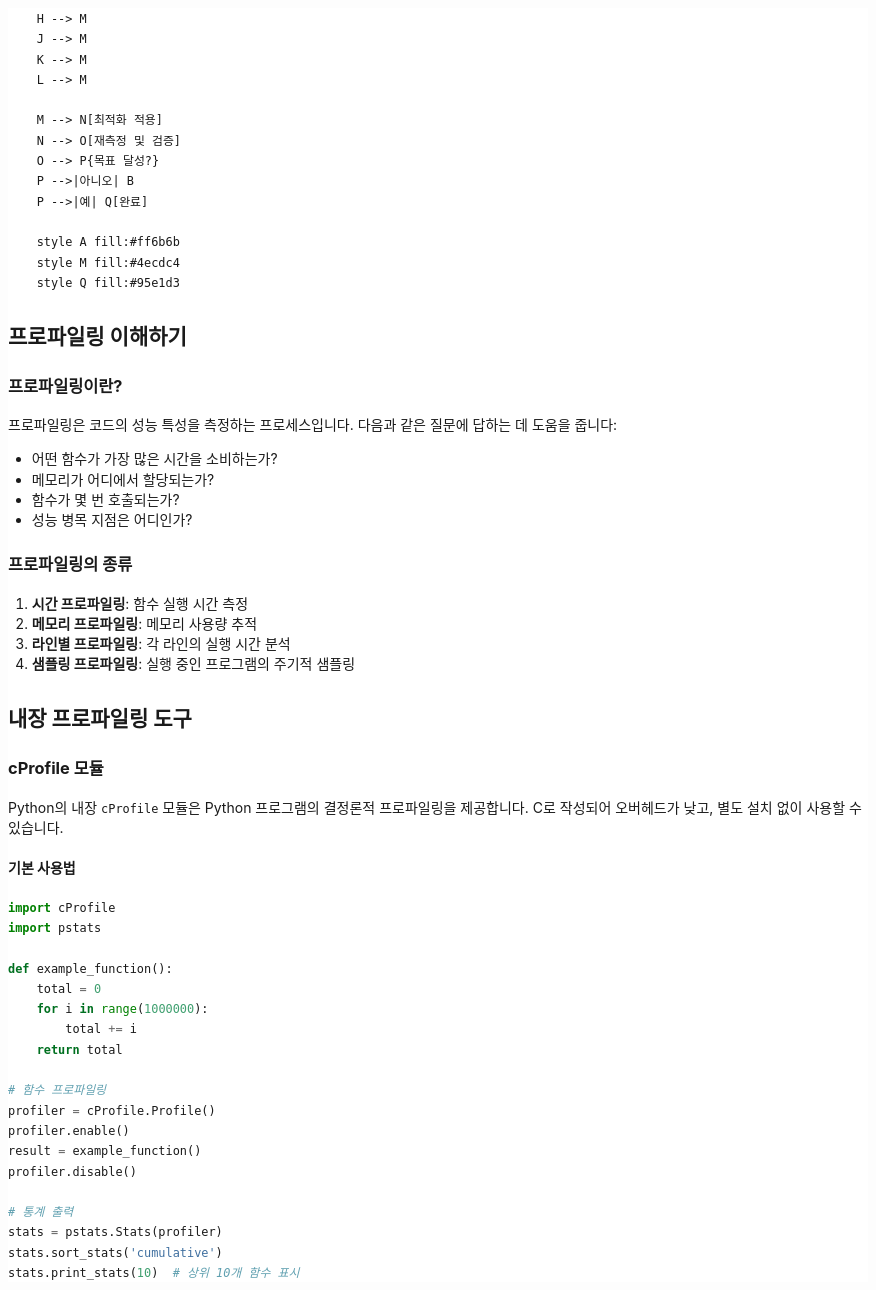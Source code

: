```mermaid
    H --> M
    J --> M
    K --> M
    L --> M

    M --> N[최적화 적용]
    N --> O[재측정 및 검증]
    O --> P{목표 달성?}
    P -->|아니오| B
    P -->|예| Q[완료]

    style A fill:#ff6b6b
    style M fill:#4ecdc4
    style Q fill:#95e1d3
```

## 프로파일링 이해하기

### 프로파일링이란?

프로파일링은 코드의 성능 특성을 측정하는 프로세스입니다. 다음과 같은 질문에 답하는 데 도움을 줍니다:

- 어떤 함수가 가장 많은 시간을 소비하는가?
- 메모리가 어디에서 할당되는가?
- 함수가 몇 번 호출되는가?
- 성능 병목 지점은 어디인가?

### 프로파일링의 종류

1. **시간 프로파일링**: 함수 실행 시간 측정
2. **메모리 프로파일링**: 메모리 사용량 추적
3. **라인별 프로파일링**: 각 라인의 실행 시간 분석
4. **샘플링 프로파일링**: 실행 중인 프로그램의 주기적 샘플링

## 내장 프로파일링 도구

### cProfile 모듈

Python의 내장 `cProfile` 모듈은 Python 프로그램의 결정론적 프로파일링을 제공합니다. C로 작성되어 오버헤드가 낮고, 별도 설치 없이 사용할 수 있습니다.

#### 기본 사용법

```python
import cProfile
import pstats

def example_function():
    total = 0
    for i in range(1000000):
        total += i
    return total

# 함수 프로파일링
profiler = cProfile.Profile()
profiler.enable()
result = example_function()
profiler.disable()

# 통계 출력
stats = pstats.Stats(profiler)
stats.sort_stats('cumulative')
stats.print_stats(10)  # 상위 10개 함수 표시
```
